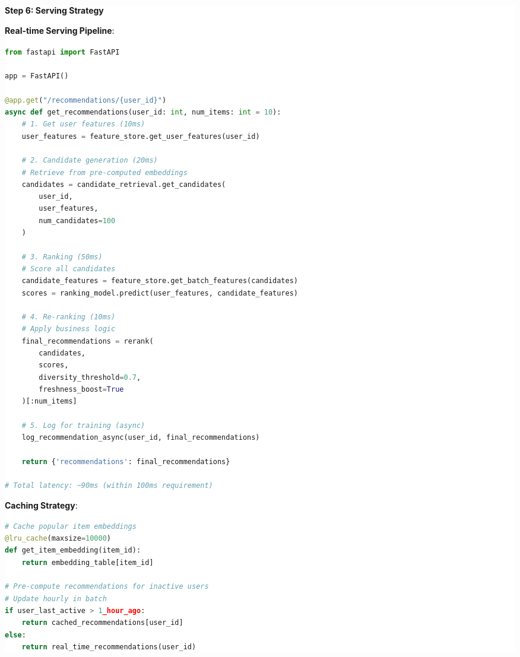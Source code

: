 ```python
```

**Step 6: Serving Strategy**

**Real-time Serving Pipeline**:
```python
from fastapi import FastAPI

app = FastAPI()

@app.get("/recommendations/{user_id}")
async def get_recommendations(user_id: int, num_items: int = 10):
    # 1. Get user features (10ms)
    user_features = feature_store.get_user_features(user_id)

    # 2. Candidate generation (20ms)
    # Retrieve from pre-computed embeddings
    candidates = candidate_retrieval.get_candidates(
        user_id,
        user_features,
        num_candidates=100
    )

    # 3. Ranking (50ms)
    # Score all candidates
    candidate_features = feature_store.get_batch_features(candidates)
    scores = ranking_model.predict(user_features, candidate_features)

    # 4. Re-ranking (10ms)
    # Apply business logic
    final_recommendations = rerank(
        candidates,
        scores,
        diversity_threshold=0.7,
        freshness_boost=True
    )[:num_items]

    # 5. Log for training (async)
    log_recommendation_async(user_id, final_recommendations)

    return {'recommendations': final_recommendations}

# Total latency: ~90ms (within 100ms requirement)
```

**Caching Strategy**:
```python
# Cache popular item embeddings
@lru_cache(maxsize=10000)
def get_item_embedding(item_id):
    return embedding_table[item_id]

# Pre-compute recommendations for inactive users
# Update hourly in batch
if user_last_active > 1_hour_ago:
    return cached_recommendations[user_id]
else:
    return real_time_recommendations(user_id)
```
